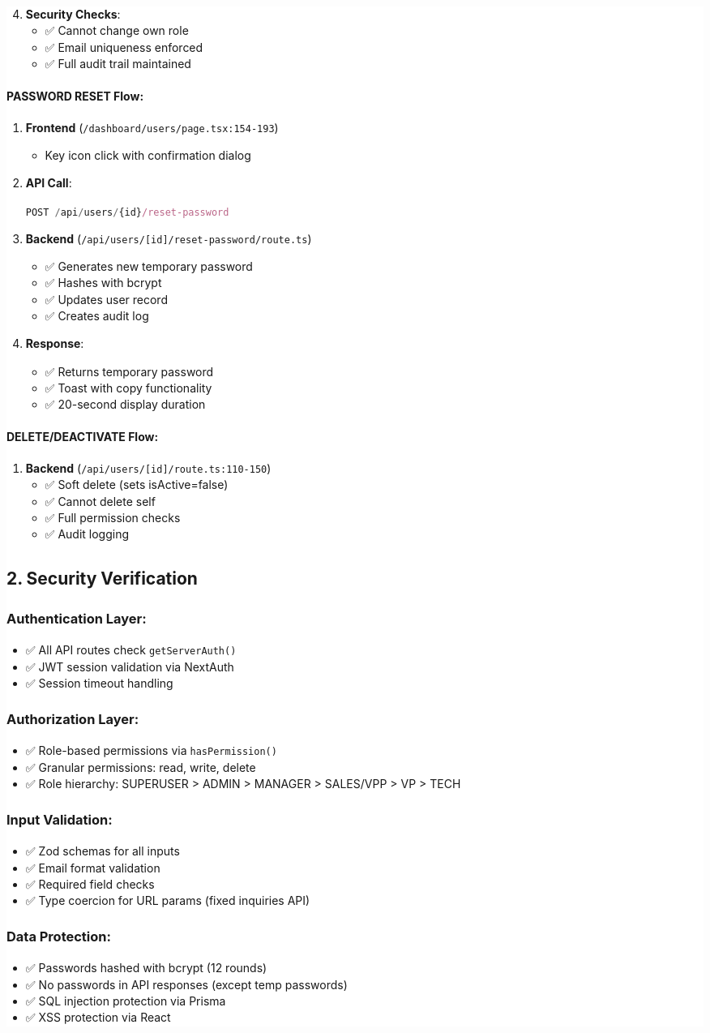 4. **Security Checks**:
   - ✅ Cannot change own role
   - ✅ Email uniqueness enforced
   - ✅ Full audit trail maintained

#### PASSWORD RESET Flow:
1. **Frontend** (`/dashboard/users/page.tsx:154-193`)
   - Key icon click with confirmation dialog

2. **API Call**:
   ```typescript
   POST /api/users/{id}/reset-password
   ```

3. **Backend** (`/api/users/[id]/reset-password/route.ts`)
   - ✅ Generates new temporary password
   - ✅ Hashes with bcrypt
   - ✅ Updates user record
   - ✅ Creates audit log

4. **Response**:
   - ✅ Returns temporary password
   - ✅ Toast with copy functionality
   - ✅ 20-second display duration

#### DELETE/DEACTIVATE Flow:
1. **Backend** (`/api/users/[id]/route.ts:110-150`)
   - ✅ Soft delete (sets isActive=false)
   - ✅ Cannot delete self
   - ✅ Full permission checks
   - ✅ Audit logging

## 2. Security Verification

### Authentication Layer:
- ✅ All API routes check `getServerAuth()`
- ✅ JWT session validation via NextAuth
- ✅ Session timeout handling

### Authorization Layer:
- ✅ Role-based permissions via `hasPermission()`
- ✅ Granular permissions: read, write, delete
- ✅ Role hierarchy: SUPERUSER > ADMIN > MANAGER > SALES/VPP > VP > TECH

### Input Validation:
- ✅ Zod schemas for all inputs
- ✅ Email format validation
- ✅ Required field checks
- ✅ Type coercion for URL params (fixed inquiries API)

### Data Protection:
- ✅ Passwords hashed with bcrypt (12 rounds)
- ✅ No passwords in API responses (except temp passwords)
- ✅ SQL injection protection via Prisma
- ✅ XSS protection via React
